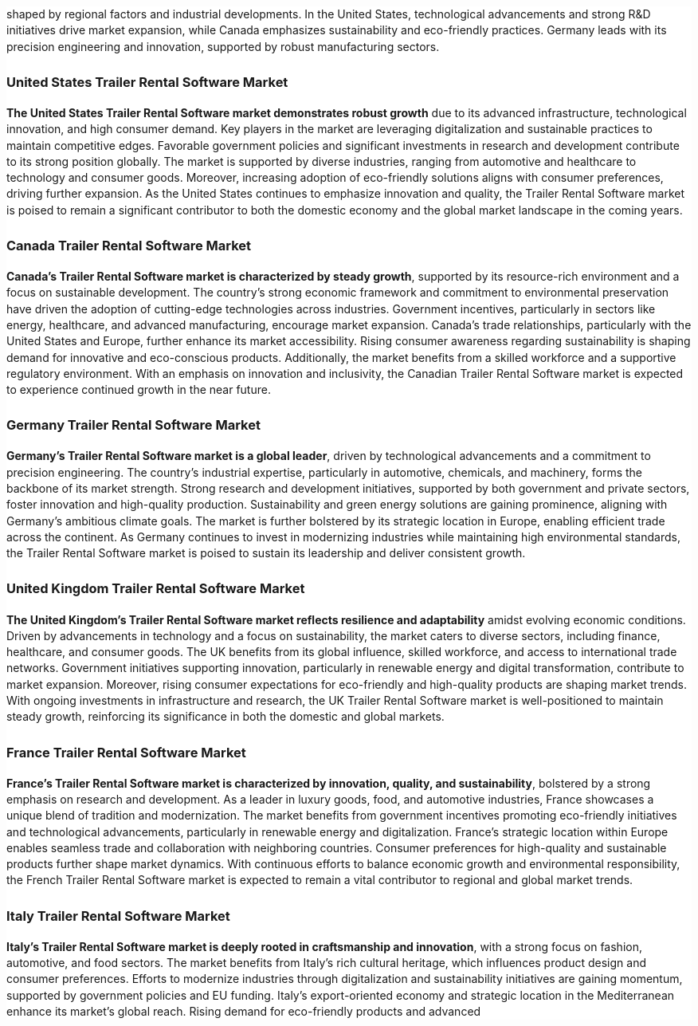 shaped by regional factors and industrial developments. In the United States, technological advancements and strong R&amp;D initiatives drive market expansion, while Canada emphasizes sustainability and eco-friendly practices. Germany leads with its precision engineering and innovation, supported by robust manufacturing sectors.</span></em></p></blockquote><h3><strong>United States Trailer Rental Software Market</strong></h3><p><strong>The United States Trailer Rental Software market demonstrates robust growth</strong> due to its advanced infrastructure, technological innovation, and high consumer demand. Key players in the market are leveraging digitalization and sustainable practices to maintain competitive edges. Favorable government policies and significant investments in research and development contribute to its strong position globally. The market is supported by diverse industries, ranging from automotive and healthcare to technology and consumer goods. Moreover, increasing adoption of eco-friendly solutions aligns with consumer preferences, driving further expansion. As the United States continues to emphasize innovation and quality, the Trailer Rental Software market is poised to remain a significant contributor to both the domestic economy and the global market landscape in the coming years.</p><h3><strong>Canada Trailer Rental Software Market</strong></h3><p><strong>Canada&rsquo;s Trailer Rental Software market is characterized by steady growth</strong>, supported by its resource-rich environment and a focus on sustainable development. The country&rsquo;s strong economic framework and commitment to environmental preservation have driven the adoption of cutting-edge technologies across industries. Government incentives, particularly in sectors like energy, healthcare, and advanced manufacturing, encourage market expansion. Canada&rsquo;s trade relationships, particularly with the United States and Europe, further enhance its market accessibility. Rising consumer awareness regarding sustainability is shaping demand for innovative and eco-conscious products. Additionally, the market benefits from a skilled workforce and a supportive regulatory environment. With an emphasis on innovation and inclusivity, the Canadian Trailer Rental Software market is expected to experience continued growth in the near future.</p><h3><strong>Germany Trailer Rental Software Market</strong></h3><p><strong>Germany&rsquo;s Trailer Rental Software market is a global leader</strong>, driven by technological advancements and a commitment to precision engineering. The country&rsquo;s industrial expertise, particularly in automotive, chemicals, and machinery, forms the backbone of its market strength. Strong research and development initiatives, supported by both government and private sectors, foster innovation and high-quality production. Sustainability and green energy solutions are gaining prominence, aligning with Germany&rsquo;s ambitious climate goals. The market is further bolstered by its strategic location in Europe, enabling efficient trade across the continent. As Germany continues to invest in modernizing industries while maintaining high environmental standards, the Trailer Rental Software market is poised to sustain its leadership and deliver consistent growth.</p><h3><strong>United Kingdom Trailer Rental Software Market</strong></h3><p><strong>The United Kingdom&rsquo;s Trailer Rental Software market reflects resilience and adaptability</strong> amidst evolving economic conditions. Driven by advancements in technology and a focus on sustainability, the market caters to diverse sectors, including finance, healthcare, and consumer goods. The UK benefits from its global influence, skilled workforce, and access to international trade networks. Government initiatives supporting innovation, particularly in renewable energy and digital transformation, contribute to market expansion. Moreover, rising consumer expectations for eco-friendly and high-quality products are shaping market trends. With ongoing investments in infrastructure and research, the UK Trailer Rental Software market is well-positioned to maintain steady growth, reinforcing its significance in both the domestic and global markets.</p><h3><strong>France Trailer Rental Software Market</strong></h3><p><strong>France&rsquo;s Trailer Rental Software market is characterized by innovation, quality, and sustainability</strong>, bolstered by a strong emphasis on research and development. As a leader in luxury goods, food, and automotive industries, France showcases a unique blend of tradition and modernization. The market benefits from government incentives promoting eco-friendly initiatives and technological advancements, particularly in renewable energy and digitalization. France&rsquo;s strategic location within Europe enables seamless trade and collaboration with neighboring countries. Consumer preferences for high-quality and sustainable products further shape market dynamics. With continuous efforts to balance economic growth and environmental responsibility, the French Trailer Rental Software market is expected to remain a vital contributor to regional and global market trends.</p><h3><strong>Italy Trailer Rental Software Market</strong></h3><p><strong>Italy&rsquo;s Trailer Rental Software market is deeply rooted in craftsmanship and innovation</strong>, with a strong focus on fashion, automotive, and food sectors. The market benefits from Italy&rsquo;s rich cultural heritage, which influences product design and consumer preferences. Efforts to modernize industries through digitalization and sustainability initiatives are gaining momentum, supported by government policies and EU funding. Italy&rsquo;s export-oriented economy and strategic location in the Mediterranean enhance its market&rsquo;s global reach. Rising demand for eco-friendly products and advanced